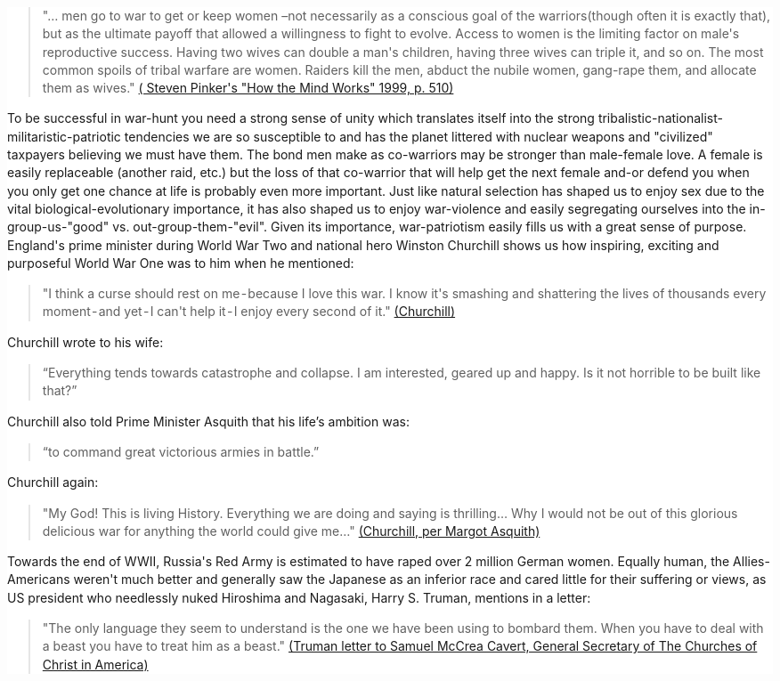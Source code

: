 
>"… men go to war to get or keep women –not necessarily as a conscious goal of the warriors(though often it is exactly that), but as the ultimate payoff that allowed a willingness to fight to evolve. Access to women is the limiting factor on male's reproductive success. Having two wives can double a man's children, having three wives can triple it, and so on. The most common spoils of tribal warfare are women. Raiders kill the men, abduct the nubile women, gang-rape them, and allocate them as wives." [( Steven Pinker's "How the Mind Works" 1999, p. 510)](https://books.google.com/books?id=5cXKQUh6bVQC&pg=PA510&lpg=PA510&dq=%22men+go+to+war+to+get+or+keep+women+%E2%80%93not+necessarily+as+a+conscious%22&source=bl&ots=4RwtAahW_K&sig=ACfU3U0IXRFzLuCSIqv5V30T72_P_PpzSQ&hl=en&sa=X&ved=2ahUKEwin-sGOwe7mAhVJoZ4KHbZ5BvAQ6AEwAHoECAkQAQ#v=onepage&q=%22men%20go%20to%20war%20to%20get%20or%20keep%20women%20%E2%80%93not%20necessarily%20as%20a%20conscious%22&f=false)

To be successful in war-hunt you need a strong sense of unity which translates itself into the strong tribalistic-nationalist-militaristic-patriotic tendencies we are so susceptible to and has the planet littered with nuclear weapons and "civilized" taxpayers believing we must have them. The bond men make as co-warriors may be stronger than male-female love. A female is easily replaceable (another raid, etc.) but the loss of that co-warrior that will help get the next female and-or defend you when you only get one chance at life is probably even more important. Just like natural selection has shaped us to enjoy sex due to the vital biological-evolutionary importance, it has also shaped us to enjoy war-violence and easily segregating ourselves into the in-group-us-"good" vs. out-group-them-"evil". Given its importance, war-patriotism easily fills us with a great sense of purpose. England's prime minister during World War Two and national hero Winston Churchill shows us how inspiring, exciting and purposeful World War One was to him when he mentioned:

>"I think a curse should rest on me - because I love this war. I know it's smashing and shattering the lives of thousands every moment - and yet - I can't help it - I enjoy every second of it." [(Churchill)](https://foreignpolicy.com/2009/02/25/churchills-advice/)

Churchill wrote to his wife:

>“Everything tends towards catastrophe and collapse. I am interested, geared up and happy. Is it not horrible to be built like that?”

Churchill also told Prime Minister Asquith that his life’s ambition was:

>“to command great victorious armies in battle.” 

Churchill again:

>"My God! This is living History. Everything we are doing and saying is thrilling… Why I would not be out of this glorious delicious war for anything the world could give me…" [(Churchill, per Margot Asquith)](https://books.google.com/books?id=MzytDwAAQBAJ&pg=PT297&lpg=PT297&dq=%22My+God!+This+is+living+History.+Everything+we+are+doing+and+saying+is+thrilling%22&source=bl&ots=zYG1LaIeSU&sig=ACfU3U3RqPMPBYEmjxIkEd7kh_p8RBiKrw&hl=en&sa=X&ved=2ahUKEwiiycmAr-7mAhWVoJ4KHSSzAQIQ6AEwAXoECAoQAQ#v=onepage&q=%22My%20God!%20This%20is%20living%20History.%20Everything%20we%20are%20doing%20and%20saying%20is%20thrilling%22&f=false)

Towards the end of WWII, Russia's Red Army is estimated to have raped over 2 million German women. Equally human, the Allies-Americans weren't much better and generally saw the Japanese as an inferior race and cared little for their suffering or views, as US president who needlessly nuked Hiroshima and Nagasaki, Harry S. Truman, mentions in a letter:

>"The only language they seem to understand is the one we have been using to bombard them. When you have to deal with a beast you have to treat him as a beast." [(Truman letter to Samuel McCrea Cavert, General Secretary of The Churches of Christ in America)](http://www.nuclearfiles.org/menu/library/correspondence/truman-harry/corr_truman_1945-08-11.htm)
